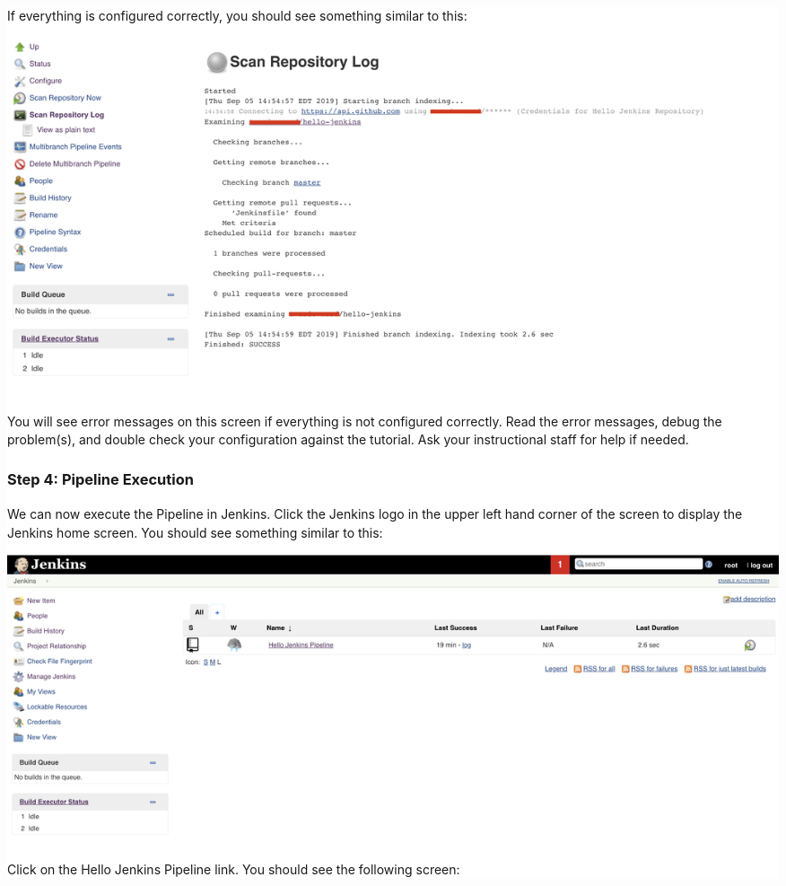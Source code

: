 If everything is configured correctly, you should see something similar to this:

![jenkins-scan-repo-log](images/jenkins-scan-repo-log.png)

You will see error messages on this screen if everything is not configured correctly. Read the error messages, debug the problem(s), and double check your configuration against the tutorial. Ask your instructional staff for help if needed.

### Step 4: Pipeline Execution

We can now execute the Pipeline in Jenkins. Click the Jenkins logo in the upper left hand corner of the screen to display the Jenkins home screen. You should see something similar to this:

![jenkins-home-screen-with-new-pipeline](images/jenkins-home-screen-with-new-pipeline.png)

Click on the Hello Jenkins Pipeline link. You should see the following screen:
